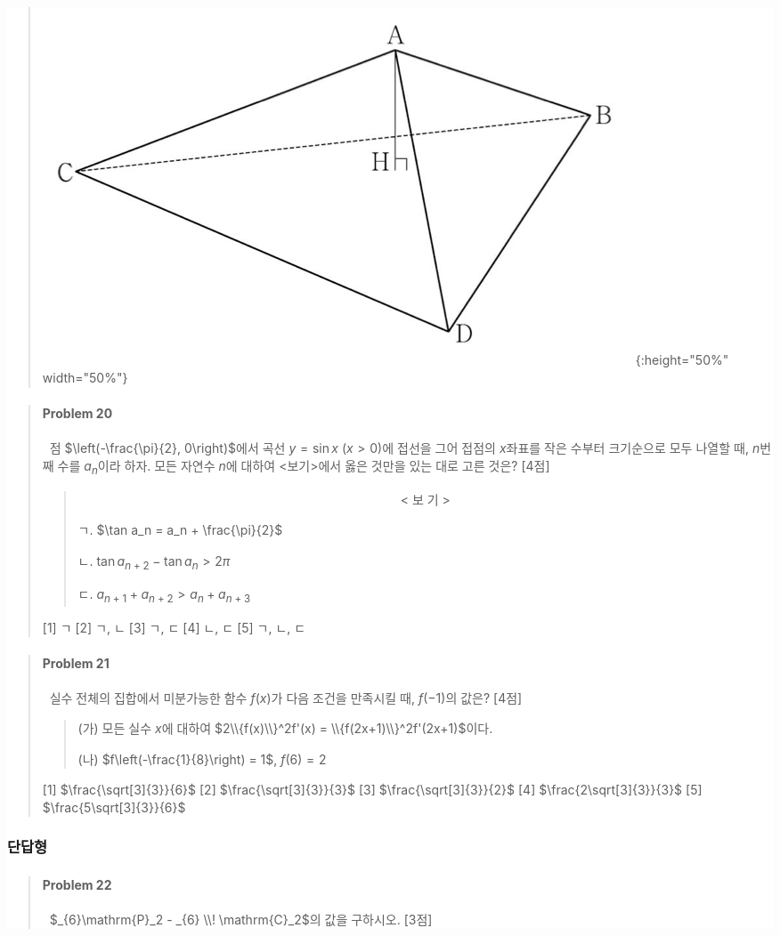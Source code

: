 > ![Picture](./4.png){:height="50%" width="50%"}

> #### Problem 20
>
>  점 $\left(-\frac{\pi}{2}, 0\right)$에서 곡선 $y = \sin x$ ($x > 0$)에 접선을 그어 접점의 $x$좌표를 작은 수부터 크기순으로 모두 나열할 때, $n$번째 수를 $a_n$이라 하자. 모든 자연수 $n$에 대하여 <보기>에서 옳은 것만을 있는 대로 고른 것은? [4점]
>
> > <center> < 보 기 > </center>
> >
> > ㄱ. $\tan a_n = a_n + \frac{\pi}{2}$
> >
> > ㄴ. $\tan a_{n + 2} - \tan a_n > 2\pi$
> >
> > ㄷ. $a_{n + 1} + a_{n + 2} > a_n + a_{n + 3}$
>
> [1] ㄱ [2] ㄱ, ㄴ [3] ㄱ, ㄷ [4] ㄴ, ㄷ [5] ㄱ, ㄴ, ㄷ

> #### Problem 21
>
>  실수 전체의 집합에서 미분가능한 함수 $f(x)$가 다음 조건을 만족시킬 때, $f(-1)$의 값은? [4점]
>
> > (가) 모든 실수 $x$에 대하여 $2\\{f(x)\\}^2f'(x) = \\{f(2x+1)\\}^2f'(2x+1)$이다.
> >
> > (나) $f\left(-\frac{1}{8}\right) = 1$, $f(6) = 2$
>
> [1] $\frac{\sqrt[3]{3}}{6}$ [2] $\frac{\sqrt[3]{3}}{3}$ [3] $\frac{\sqrt[3]{3}}{2}$ [4] $\frac{2\sqrt[3]{3}}{3}$ [5] $\frac{5\sqrt[3]{3}}{6}$

### 단답형

> #### Problem 22
>
>  $_{6}\mathrm{P}_2 - _{6} \\! \mathrm{C}_2$의 값을 구하시오. [3점]
